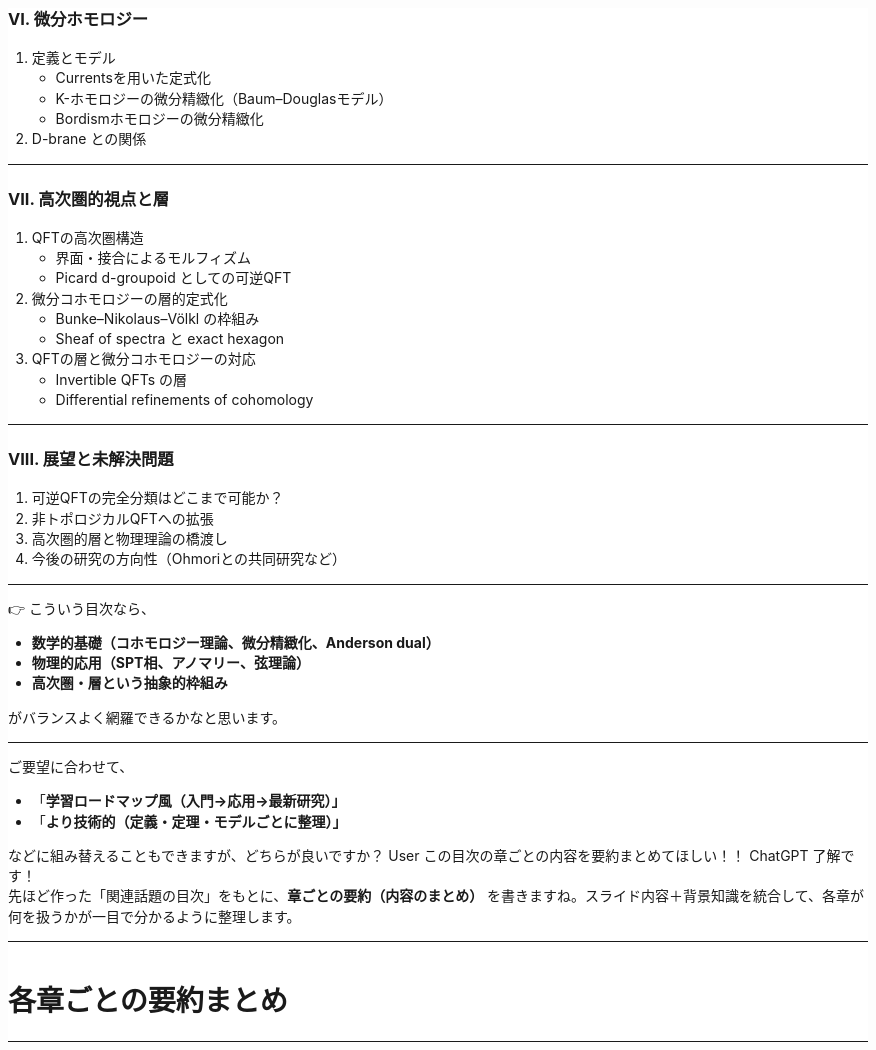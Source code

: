 
### VI. 微分ホモロジー
1. 定義とモデル  
   - Currentsを用いた定式化  
   - K-ホモロジーの微分精緻化（Baum–Douglasモデル）  
   - Bordismホモロジーの微分精緻化  
2. D-brane との関係  

---

### VII. 高次圏的視点と層
1. QFTの高次圏構造  
   - 界面・接合によるモルフィズム  
   - Picard d-groupoid としての可逆QFT  
2. 微分コホモロジーの層的定式化  
   - Bunke–Nikolaus–Völkl の枠組み  
   - Sheaf of spectra と exact hexagon  
3. QFTの層と微分コホモロジーの対応  
   - Invertible QFTs の層  
   - Differential refinements of cohomology  

---

### VIII. 展望と未解決問題
1. 可逆QFTの完全分類はどこまで可能か？  
2. 非トポロジカルQFTへの拡張  
3. 高次圏的層と物理理論の橋渡し  
4. 今後の研究の方向性（Ohmoriとの共同研究など）  

---

👉 こういう目次なら、  
- **数学的基礎（コホモロジー理論、微分精緻化、Anderson dual）**  
- **物理的応用（SPT相、アノマリー、弦理論）**  
- **高次圏・層という抽象的枠組み**  

がバランスよく網羅できるかなと思います。  

---

ご要望に合わせて、  
- 「**学習ロードマップ風（入門→応用→最新研究）」**  
- 「**より技術的（定義・定理・モデルごとに整理）」**  

などに組み替えることもできますが、どちらが良いですか？
User
この目次の章ごとの内容を要約まとめてほしい！！
ChatGPT
了解です！  
先ほど作った「関連話題の目次」をもとに、**章ごとの要約（内容のまとめ）** を書きますね。スライド内容＋背景知識を統合して、各章が何を扱うかが一目で分かるように整理します。  

---

# 各章ごとの要約まとめ

---